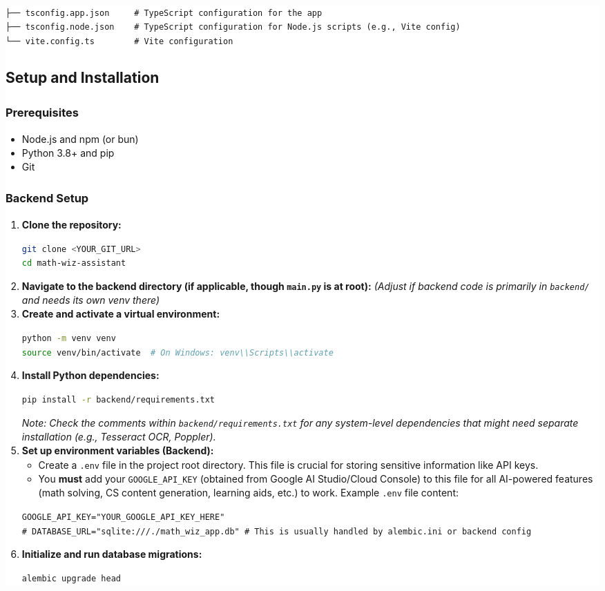 ```
├── tsconfig.app.json     # TypeScript configuration for the app
├── tsconfig.node.json    # TypeScript configuration for Node.js scripts (e.g., Vite config)
└── vite.config.ts        # Vite configuration
```

## Setup and Installation

### Prerequisites

*   Node.js and npm (or bun)
*   Python 3.8+ and pip
*   Git

### Backend Setup

1.  **Clone the repository:**
    ```bash
    git clone <YOUR_GIT_URL>
    cd math-wiz-assistant
    ```
2.  **Navigate to the backend directory (if applicable, though `main.py` is at root):**
    *(Adjust if backend code is primarily in `backend/` and needs its own venv there)*
3.  **Create and activate a virtual environment:**
    ```bash
    python -m venv venv
    source venv/bin/activate  # On Windows: venv\\Scripts\\activate
    ```
4.  **Install Python dependencies:**
    ```bash
    pip install -r backend/requirements.txt
    ```
    *Note: Check the comments within `backend/requirements.txt` for any system-level dependencies that might need separate installation (e.g., Tesseract OCR, Poppler).*
5.  **Set up environment variables (Backend):**
    *   Create a `.env` file in the project root directory. This file is crucial for storing sensitive information like API keys.
    *   You **must** add your `GOOGLE_API_KEY` (obtained from Google AI Studio/Cloud Console) to this file for all AI-powered features (math solving, CS content generation, learning aids, etc.) to work.
    Example `.env` file content:
    ```
    GOOGLE_API_KEY="YOUR_GOOGLE_API_KEY_HERE"
    # DATABASE_URL="sqlite:///./math_wiz_app.db" # This is usually handled by alembic.ini or backend config
    ```
6.  **Initialize and run database migrations:**
    ```bash
    alembic upgrade head
    ```
